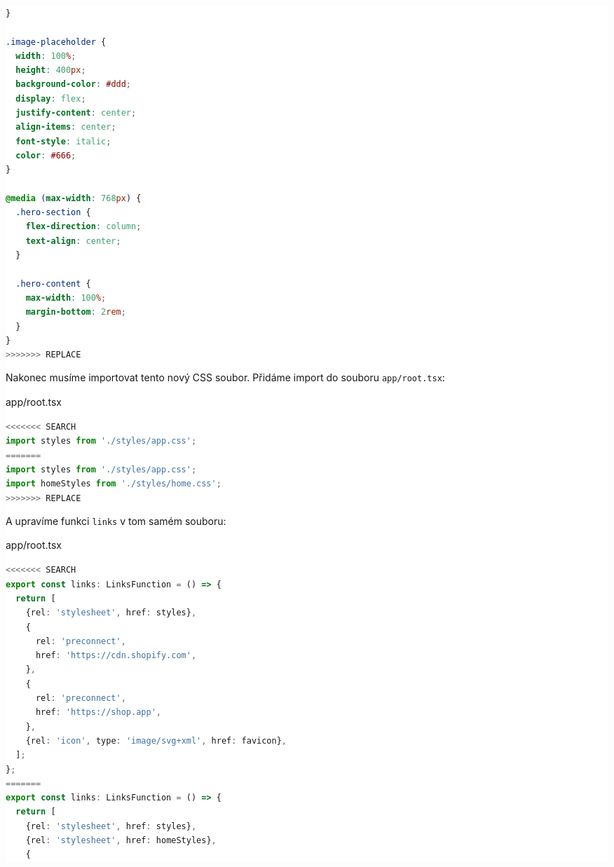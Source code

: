 ```css
}

.image-placeholder {
  width: 100%;
  height: 400px;
  background-color: #ddd;
  display: flex;
  justify-content: center;
  align-items: center;
  font-style: italic;
  color: #666;
}

@media (max-width: 768px) {
  .hero-section {
    flex-direction: column;
    text-align: center;
  }

  .hero-content {
    max-width: 100%;
    margin-bottom: 2rem;
  }
}
>>>>>>> REPLACE
```

Nakonec musíme importovat tento nový CSS soubor. Přidáme import do souboru `app/root.tsx`:

app/root.tsx

```typescript
<<<<<<< SEARCH
import styles from './styles/app.css';
=======
import styles from './styles/app.css';
import homeStyles from './styles/home.css';
>>>>>>> REPLACE
```

A upravíme funkci `links` v tom samém souboru:

app/root.tsx

```typescript
<<<<<<< SEARCH
export const links: LinksFunction = () => {
  return [
    {rel: 'stylesheet', href: styles},
    {
      rel: 'preconnect',
      href: 'https://cdn.shopify.com',
    },
    {
      rel: 'preconnect',
      href: 'https://shop.app',
    },
    {rel: 'icon', type: 'image/svg+xml', href: favicon},
  ];
};
=======
export const links: LinksFunction = () => {
  return [
    {rel: 'stylesheet', href: styles},
    {rel: 'stylesheet', href: homeStyles},
    {
```